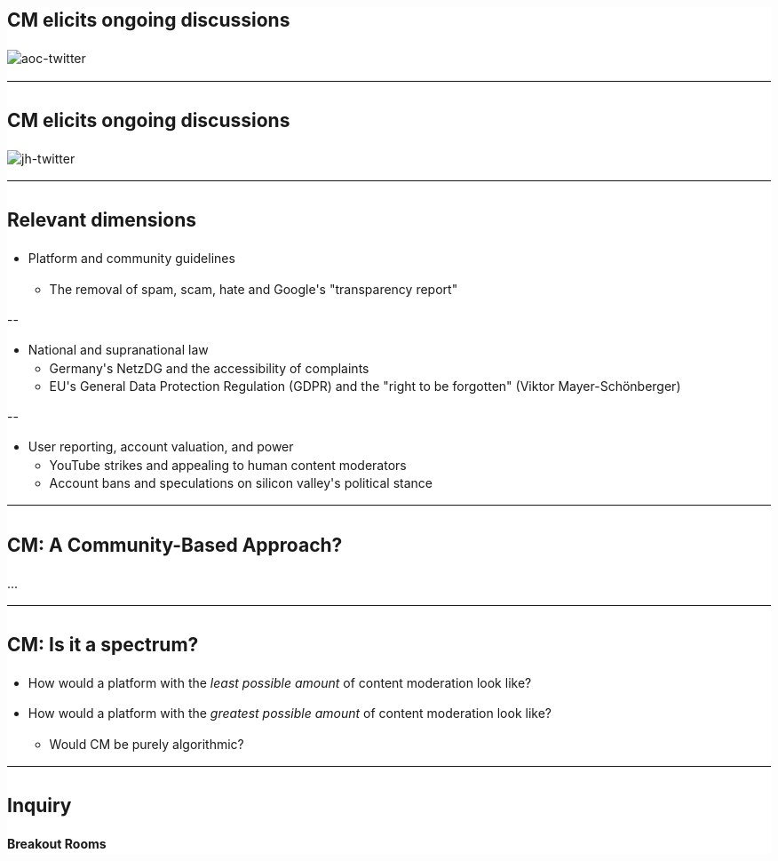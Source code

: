 
## CM elicits ongoing discussions

<img src="https://civis.cborchers.com/img/aoc-twitter.png" width="100%" alt="aoc-twitter">

---

## CM elicits ongoing discussions

<img src="https://civis.cborchers.com/img/jh-twitter.png" width="100%" alt="jh-twitter">

---

## Relevant dimensions

* Platform and community guidelines

  * The removal of spam, scam, hate and Google's "transparency report"
  
--

* National and supranational law
  * Germany's NetzDG and the accessibility of complaints
  * EU's General Data Protection Regulation (GDPR) and the "right to be forgotten" (Viktor Mayer-Schönberger)
  
--

* User reporting, account valuation, and power
  * YouTube strikes and appealing to human content moderators
  * Account bans and speculations on silicon valley's political stance
  
---

## CM: A Community-Based Approach?

...

---

## CM: Is it a spectrum?

* How would a platform with the *least possible amount* of content moderation look like?

* How would a platform with the *greatest possible amount* of content moderation look like?
  * Would CM be purely algorithmic?
  
---

## Inquiry

**Breakout Rooms**
